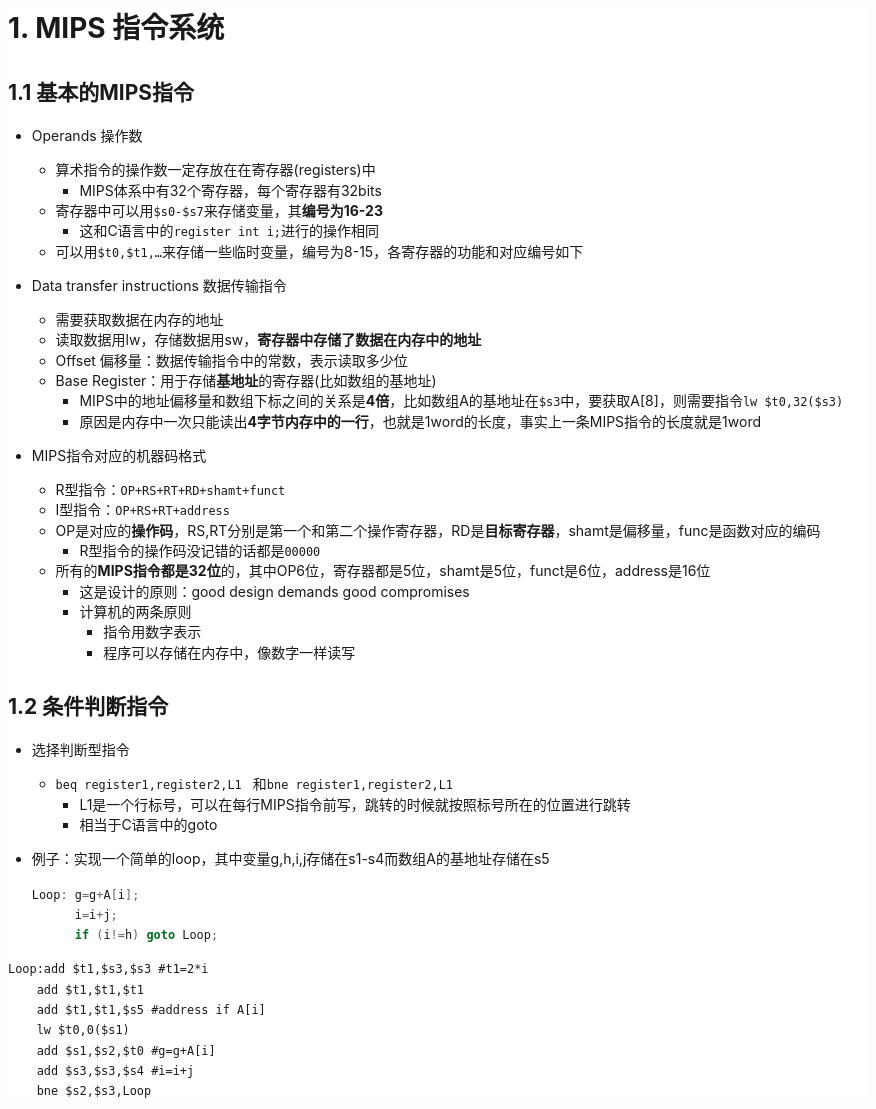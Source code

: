 # 1. MIPS 指令系统

## 1.1 基本的MIPS指令

- Operands 操作数

  - 算术指令的操作数一定存放在在寄存器(registers)中
    - MIPS体系中有32个寄存器，每个寄存器有32bits
  - 寄存器中可以用`$s0-$s7`来存储变量，其**编号为16-23**
    - 这和C语言中的`register int i;`进行的操作相同
  - 可以用`$t0,$t1,…`来存储一些临时变量，编号为8-15，各寄存器的功能和对应编号如下

- Data transfer instructions 数据传输指令

  - 需要获取数据在内存的地址
  - 读取数据用lw，存储数据用sw，**寄存器中存储了数据在内存中的地址**  
  - Offset 偏移量：数据传输指令中的常数，表示读取多少位
  - Base Register：用于存储**基地址**的寄存器(比如数组的基地址)
    - MIPS中的地址偏移量和数组下标之间的关系是**4倍**，比如数组A的基地址在`$s3`中，要获取A[8]，则需要指令`lw $t0,32($s3)`  
    - 原因是内存中一次只能读出**4字节内存中的一行**，也就是1word的长度，事实上一条MIPS指令的长度就是1word

- MIPS指令对应的机器码格式

  - R型指令：`OP+RS+RT+RD+shamt+funct ` 
  - I型指令：`OP+RS+RT+address` 
  - OP是对应的**操作码**，RS,RT分别是第一个和第二个操作寄存器，RD是**目标寄存器**，shamt是偏移量，func是函数对应的编码
    - R型指令的操作码没记错的话都是`00000` 
  - 所有的**MIPS指令都是32位**的，其中OP6位，寄存器都是5位，shamt是5位，funct是6位，address是16位 
    - 这是设计的原则：good design demands good compromises
    - 计算机的两条原则
      - 指令用数字表示
      - 程序可以存储在内存中，像数字一样读写


## 1.2 条件判断指令

- 选择判断型指令

  - `beq register1,register2,L1 ` 和`bne register1,register2,L1 ` 
    - L1是一个行标号，可以在每行MIPS指令前写，跳转的时候就按照标号所在的位置进行跳转
    - 相当于C语言中的goto
- 例子：实现一个简单的loop，其中变量g,h,i,j存储在s1-s4而数组A的基地址存储在s5
  
  ```c
  Loop:	g=g+A[i];
  		i=i+j;
  		if (i!=h) goto Loop;	
  ```
```assembly
Loop:add $t1,$s3,$s3 #t1=2*i
  	add $t1,$t1,$t1
  	add $t1,$t1,$s5 #address if A[i]
  	lw $t0,0($s1)
  	add $s1,$s2,$t0 #g=g+A[i]
  	add $s3,$s3,$s4 #i=i+j
  	bne $s2,$s3,Loop
```
